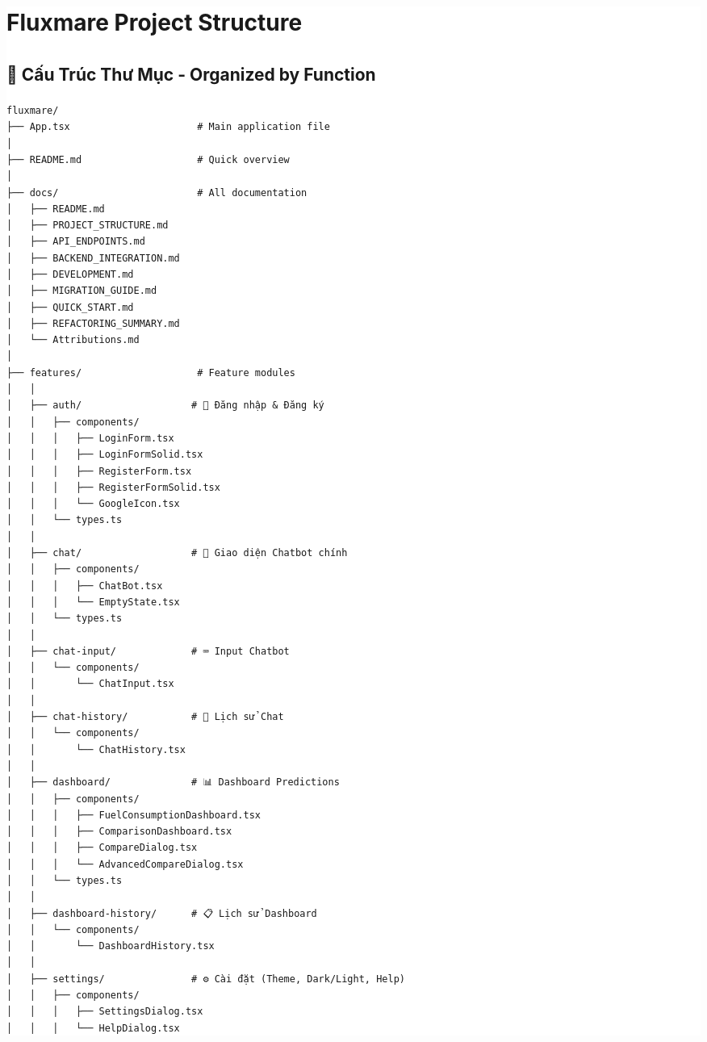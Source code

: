 # Fluxmare Project Structure

## 📁 Cấu Trúc Thư Mục - Organized by Function

```
fluxmare/
├── App.tsx                      # Main application file
│
├── README.md                    # Quick overview
│
├── docs/                        # All documentation
│   ├── README.md
│   ├── PROJECT_STRUCTURE.md
│   ├── API_ENDPOINTS.md
│   ├── BACKEND_INTEGRATION.md
│   ├── DEVELOPMENT.md
│   ├── MIGRATION_GUIDE.md
│   ├── QUICK_START.md
│   ├── REFACTORING_SUMMARY.md
│   └── Attributions.md
│
├── features/                    # Feature modules
│   │
│   ├── auth/                   # 🔐 Đăng nhập & Đăng ký
│   │   ├── components/
│   │   │   ├── LoginForm.tsx
│   │   │   ├── LoginFormSolid.tsx
│   │   │   ├── RegisterForm.tsx
│   │   │   ├── RegisterFormSolid.tsx
│   │   │   └── GoogleIcon.tsx
│   │   └── types.ts
│   │
│   ├── chat/                   # 💬 Giao diện Chatbot chính
│   │   ├── components/
│   │   │   ├── ChatBot.tsx
│   │   │   └── EmptyState.tsx
│   │   └── types.ts
│   │
│   ├── chat-input/             # ⌨️ Input Chatbot
│   │   └── components/
│   │       └── ChatInput.tsx
│   │
│   ├── chat-history/           # 📜 Lịch sử Chat
│   │   └── components/
│   │       └── ChatHistory.tsx
│   │
│   ├── dashboard/              # 📊 Dashboard Predictions
│   │   ├── components/
│   │   │   ├── FuelConsumptionDashboard.tsx
│   │   │   ├── ComparisonDashboard.tsx
│   │   │   ├── CompareDialog.tsx
│   │   │   └── AdvancedCompareDialog.tsx
│   │   └── types.ts
│   │
│   ├── dashboard-history/      # 📋 Lịch sử Dashboard
│   │   └── components/
│   │       └── DashboardHistory.tsx
│   │
│   ├── settings/               # ⚙️ Cài đặt (Theme, Dark/Light, Help)
│   │   ├── components/
│   │   │   ├── SettingsDialog.tsx
│   │   │   └── HelpDialog.tsx
```